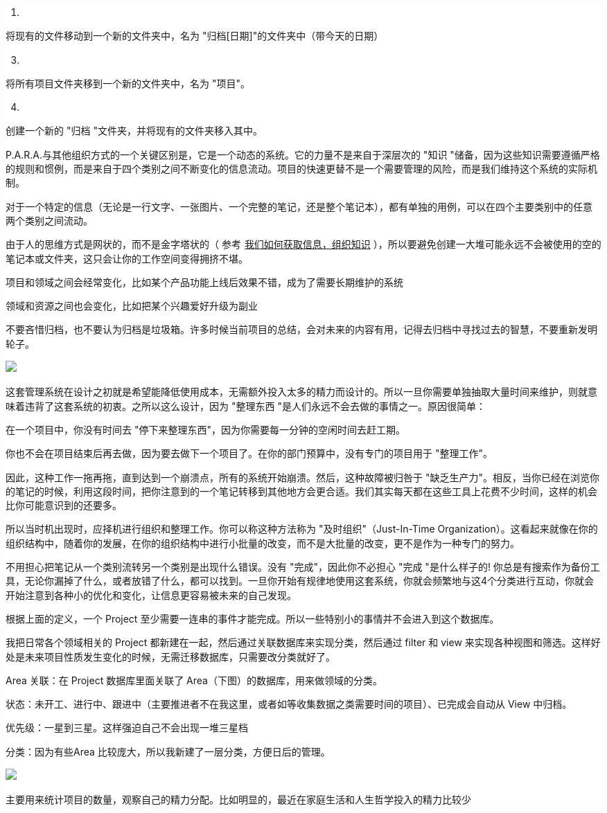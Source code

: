 1.

将现有的文件移动到一个新的文件夹中，名为 "归档\[日期\]"的文件夹中（带今天的日期）

3.

将所有项目文件夹移到一个新的文件夹中，名为 "项目"。

4.

创建一个新的 "归档 "文件夹，并将现有的文件夹移入其中。

P.A.R.A.与其他组织方式的一个关键区别是，它是一个动态的系统。它的力量不是来自于深层次的 "知识 "储备，因为这些知识需要遵循严格的规则和惯例，而是来自于四个类别之间不断变化的信息流动。项目的快速更替不是一个需要管理的风险，而是我们维持这个系统的实际机制。

对于一个特定的信息（无论是一行文字、一张图片、一个完整的笔记，还是整个笔记本），都有单独的用例，可以在四个主要类别中的任意两个类别之间流动。

由于人的思维方式是网状的，而不是金字塔状的（ 参考 [![🗂️](data:image/gif;base64,R0lGODlhAQABAIAAAP///wAAACH5BAEAAAAALAAAAAABAAEAAAICRAEAOw==)我们如何获取信息，组织知识](https://index.pmthinking.com/619b68d4a9184080a9429f24724e8c0a) ），所以要避免创建一大堆可能永远不会被使用的空的笔记本或文件夹，这只会让你的工作空间变得拥挤不堪。

项目和领域之间会经常变化，比如某个产品功能上线后效果不错，成为了需要长期维护的系统

领域和资源之间也会变化，比如把某个兴趣爱好升级为副业

不要吝惜归档，也不要认为归档是垃圾箱。许多时候当前项目的总结，会对未来的内容有用，记得去归档中寻找过去的智慧，不要重新发明轮子。

![](https://index.pmthinking.com/image/https%3A%2F%2Fs3-us-west-2.amazonaws.com%2Fsecure.notion-static.com%2Ff68bb923-d42a-4e2a-80cf-e215b0c6770b%2FUntitled.png?table=block&id=5655f176-c86d-4820-a600-e2332f3b0923&width=1600&userId=&cache=v2)

这套管理系统在设计之初就是希望能降低使用成本，无需额外投入太多的精力而设计的。所以一旦你需要单独抽取大量时间来维护，则就意味着违背了这套系统的初衷。之所以这么设计，因为 "整理东西 "是人们永远不会去做的事情之一。原因很简单：

在一个项目中，你没有时间去 "停下来整理东西"，因为你需要每一分钟的空闲时间去赶工期。

你也不会在项目结束后再去做，因为要去做下一个项目了。在你的部门预算中，没有专门的项目用于 "整理工作"。

因此，这种工作一拖再拖，直到达到一个崩溃点，所有的系统开始崩溃。然后，这种故障被归咎于 "缺乏生产力"。相反，当你已经在浏览你的笔记的时候，利用这段时间，把你注意到的一个笔记转移到其他地方会更合适。我们其实每天都在这些工具上花费不少时间，这样的机会比你可能意识到的还要多。

所以当时机出现时，应择机进行组织和整理工作。你可以称这种方法称为 "及时组织"（Just-In-Time Organization）。这看起来就像在你的组织结构中，随着你的发展，在你的组织结构中进行小批量的改变，而不是大批量的改变，更不是作为一种专门的努力。

不用担心把笔记从一个类别流转另一个类别是出现什么错误。没有 "完成"，因此你不必担心 "完成 "是什么样子的! 你总是有搜索作为备份工具，无论你漏掉了什么，或者放错了什么，都可以找到。一旦你开始有规律地使用这套系统，你就会频繁地与这4个分类进行互动，你就会开始注意到各种小的优化和变化，让信息更容易被未来的自己发现。

根据上面的定义，一个 Project 至少需要一连串的事件才能完成。所以一些特别小的事情并不会进入到这个数据库。

我把日常各个领域相关的 Project 都新建在一起，然后通过关联数据库来实现分类，然后通过 filter 和 view 来实现各种视图和筛选。这样好处是未来项目性质发生变化的时候，无需迁移数据库，只需要改分类就好了。

Area 关联：在 Project 数据库里面关联了 Area（下图）的数据库，用来做领域的分类。

状态：未开工、进行中、跟进中（主要推进者不在我这里，或者如等收集数据之类需要时间的项目）、已完成会自动从 View 中归档。

优先级：一星到三星。这样强迫自己不会出现一堆三星档

分类：因为有些Area 比较庞大，所以我新建了一层分类，方便日后的管理。

![](https://index.pmthinking.com/image/https%3A%2F%2Fs3-us-west-2.amazonaws.com%2Fsecure.notion-static.com%2F6ddef28e-0bd4-4afd-be63-121dfac3e601%2FUntitled.png?table=block&id=015eb2a9-106c-45d3-81b1-a3deeceee508&width=2160&userId=&cache=v2)

主要用来统计项目的数量，观察自己的精力分配。比如明显的，最近在家庭生活和人生哲学投入的精力比较少
